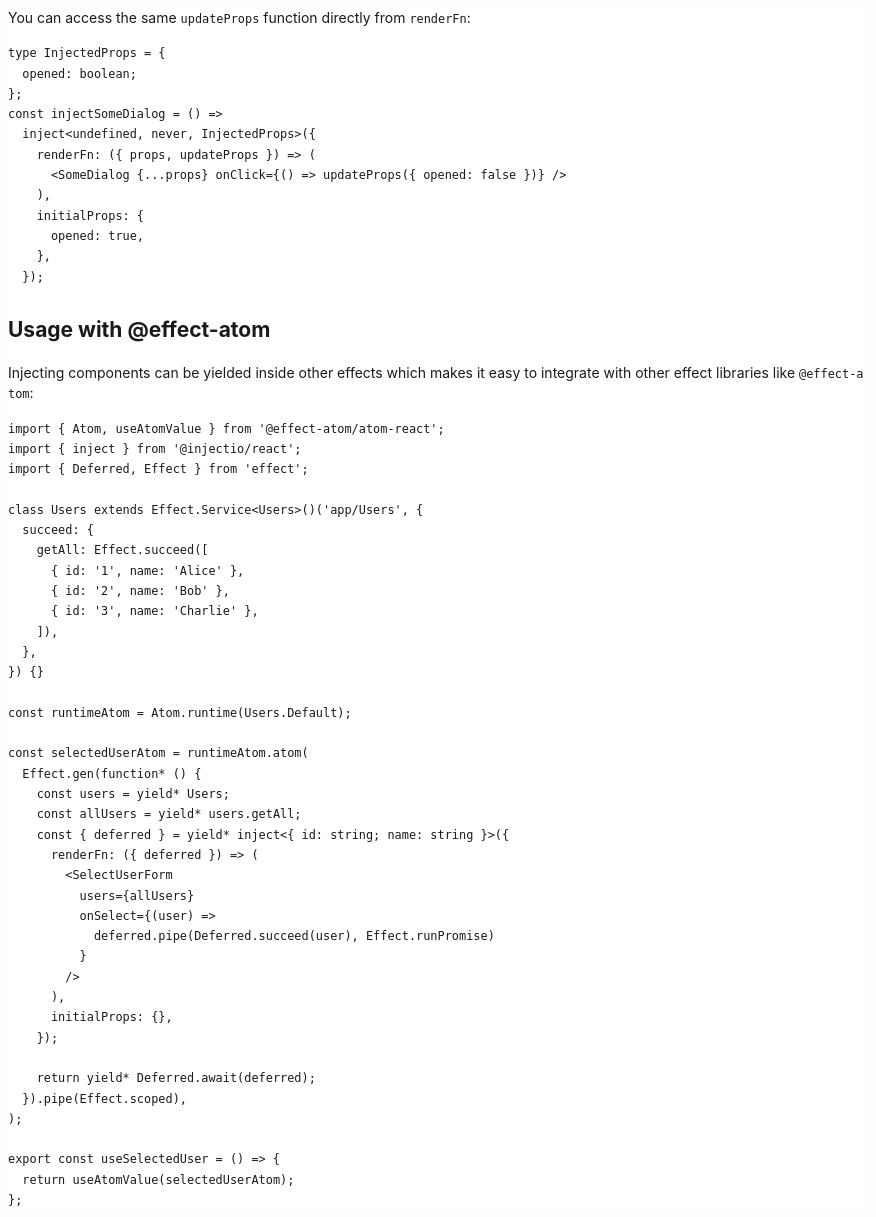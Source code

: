 You can access the same `updateProps` function directly from `renderFn`:
```tsx
type InjectedProps = {
  opened: boolean;
};
const injectSomeDialog = () =>
  inject<undefined, never, InjectedProps>({
    renderFn: ({ props, updateProps }) => (
      <SomeDialog {...props} onClick={() => updateProps({ opened: false })} />
    ),
    initialProps: {
      opened: true,
    },
  });
```

## Usage with @effect-atom
Injecting components can be yielded inside other effects which makes it
easy to integrate with other effect libraries like `@effect-atom`:
```tsx
import { Atom, useAtomValue } from '@effect-atom/atom-react';
import { inject } from '@injectio/react';
import { Deferred, Effect } from 'effect';

class Users extends Effect.Service<Users>()('app/Users', {
  succeed: {
    getAll: Effect.succeed([
      { id: '1', name: 'Alice' },
      { id: '2', name: 'Bob' },
      { id: '3', name: 'Charlie' },
    ]),
  },
}) {}

const runtimeAtom = Atom.runtime(Users.Default);

const selectedUserAtom = runtimeAtom.atom(
  Effect.gen(function* () {
    const users = yield* Users;
    const allUsers = yield* users.getAll;
    const { deferred } = yield* inject<{ id: string; name: string }>({
      renderFn: ({ deferred }) => (
        <SelectUserForm
          users={allUsers}
          onSelect={(user) =>
            deferred.pipe(Deferred.succeed(user), Effect.runPromise)
          }
        />
      ),
      initialProps: {},
    });

    return yield* Deferred.await(deferred);
  }).pipe(Effect.scoped),
);

export const useSelectedUser = () => {
  return useAtomValue(selectedUserAtom);
};
```
